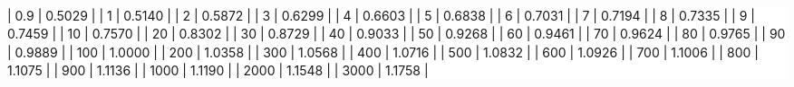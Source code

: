 | 0.9 | 0.5029 |
| 1 | 0.5140 |
| 2 | 0.5872 |
| 3 | 0.6299 |
| 4 | 0.6603 |
| 5 | 0.6838 |
| 6 | 0.7031 |
| 7 | 0.7194 |
| 8 | 0.7335 |
| 9 | 0.7459 |
| 10 | 0.7570 |
| 20 | 0.8302 |
| 30 | 0.8729 |
| 40 | 0.9033 |
| 50 | 0.9268 |
| 60 | 0.9461 |
| 70 | 0.9624 |
| 80 | 0.9765 |
| 90 | 0.9889 |
| 100 | 1.0000 |
| 200 | 1.0358 |
| 300 | 1.0568 |
| 400 | 1.0716 |
| 500 | 1.0832 |
| 600 | 1.0926 |
| 700 | 1.1006 |
| 800 | 1.1075 |
| 900 | 1.1136 |
| 1000 | 1.1190 |
| 2000 | 1.1548 |
| 3000 | 1.1758 |
